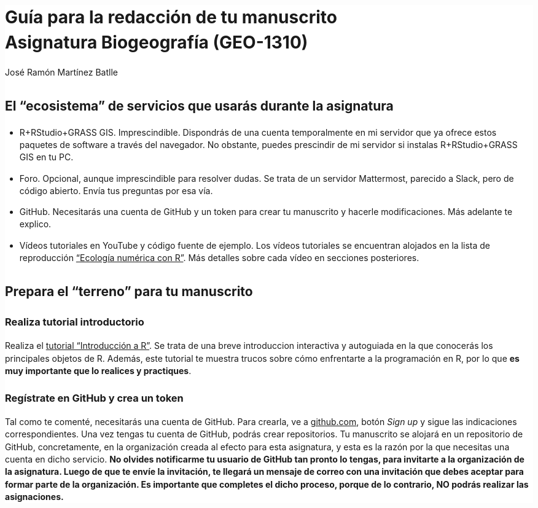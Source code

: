 Guía para la redacción de tu manuscrito <br> Asignatura Biogeografía
(GEO-1310)
================
José Ramón Martínez Batlle

## El “ecosistema” de servicios que usarás durante la asignatura

-   R+RStudio+GRASS GIS. Imprescindible. Dispondrás de una cuenta
    temporalmente en mi servidor que ya ofrece estos paquetes de
    software a través del navegador. No obstante, puedes prescindir de
    mi servidor si instalas R+RStudio+GRASS GIS en tu PC.

-   Foro. Opcional, aunque imprescindible para resolver dudas. Se trata
    de un servidor Mattermost, parecido a Slack, pero de código abierto.
    Envía tus preguntas por esa vía.

-   GitHub. Necesitarás una cuenta de GitHub y un token para crear tu
    manuscrito y hacerle modificaciones. Más adelante te explico.

-   Vídeos tutoriales en YouTube y código fuente de ejemplo. Los vídeos
    tutoriales se encuentran alojados en la lista de reproducción
    [“Ecología numérica con
    R”](https://www.youtube.com/watch?v=Hm6yO_V6NUY&list=PLDcT2n8UzsCRDqjqSeqHI1wsiNOqpYmsJ).
    Más detalles sobre cada vídeo en secciones posteriores.

## Prepara el “terreno” para tu manuscrito

### Realiza tutorial introductorio

Realiza el [tutorial “Introducción a
R”](https://geofis.shinyapps.io/tutorial1/). Se trata de una breve
introduccion interactiva y autoguiada en la que conocerás los
principales objetos de R. Además, este tutorial te muestra trucos sobre
cómo enfrentarte a la programación en R, por lo que **es muy importante
que lo realices y practiques**.

### Regístrate en GitHub y crea un token

Tal como te comenté, necesitarás una cuenta de GitHub. Para crearla, ve
a [github.com](https://github.com/), botón *Sign up* y sigue las
indicaciones correspondientes. Una vez tengas tu cuenta de GitHub,
podrás crear repositorios. Tu manuscrito se alojará en un repositorio de
GitHub, concretamente, en la organización creada al efecto para esta
asignatura, y esta es la razón por la que necesitas una cuenta en dicho
servicio. **No olvides notificarme tu usuario de GitHub tan pronto lo
tengas, para invitarte a la organización de la asignatura. Luego de que
te envíe la invitación, te llegará un mensaje de correo con una
invitación que debes aceptar para formar parte de la organización. Es
importante que completes el dicho proceso, porque de lo contrario, NO
podrás realizar las asignaciones.**
